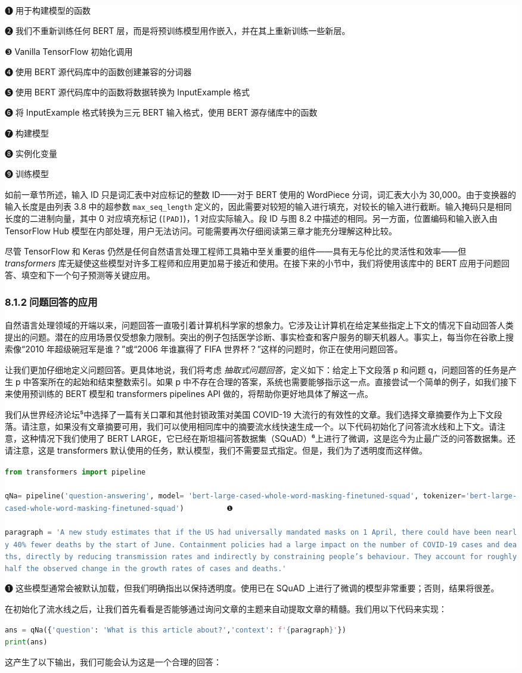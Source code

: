 ❶ 用于构建模型的函数

❷ 我们不重新训练任何 BERT 层，而是将预训练模型用作嵌入，并在其上重新训练一些新层。

❸ Vanilla TensorFlow 初始化调用

❹ 使用 BERT 源代码库中的函数创建兼容的分词器

❺ 使用 BERT 源代码库中的函数将数据转换为 InputExample 格式

❻ 将 InputExample 格式转换为三元 BERT 输入格式，使用 BERT 源存储库中的函数

❼ 构建模型

❽ 实例化变量

❾ 训练模型

如前一章节所述，输入 ID 只是词汇表中对应标记的整数 ID——对于 BERT 使用的 WordPiece 分词，词汇表大小为 30,000。由于变换器的输入长度是由列表 3.8 中的超参数 `max_seq_length` 定义的，因此需要对较短的输入进行填充，对较长的输入进行截断。输入掩码只是相同长度的二进制向量，其中 0 对应填充标记 (`[PAD]`)，1 对应实际输入。段 ID 与图 8.2 中描述的相同。另一方面，位置编码和输入嵌入由 TensorFlow Hub 模型在内部处理，用户无法访问。可能需要再次仔细阅读第三章才能充分理解这种比较。

尽管 TensorFlow 和 Keras 仍然是任何自然语言处理工程师工具箱中至关重要的组件——具有无与伦比的灵活性和效率——但 *transformers* 库无疑使这些模型对许多工程师和应用更加易于接近和使用。在接下来的小节中，我们将使用该库中的 BERT 应用于问题回答、填空和下一个句子预测等关键应用。

### 8.1.2 问题回答的应用

自然语言处理领域的开端以来，问题回答一直吸引着计算机科学家的想象力。它涉及让计算机在给定某些指定上下文的情况下自动回答人类提出的问题。潜在的应用场景仅受想象力限制。突出的例子包括医学诊断、事实检查和客户服务的聊天机器人。事实上，每当你在谷歌上搜索像“2010 年超级碗冠军是谁？”或“2006 年谁赢得了 FIFA 世界杯？”这样的问题时，你正在使用问题回答。

让我们更加仔细地定义问题回答。更具体地说，我们将考虑 *抽取式问题回答*，定义如下：给定上下文段落 p 和问题 q，问题回答的任务是产生 p 中答案所在的起始和结束整数索引。如果 p 中不存在合理的答案，系统也需要能够指示这一点。直接尝试一个简单的例子，如我们接下来使用预训练的 BERT 模型和 transformers pipelines API 做的，将帮助你更好地具体了解这一点。

我们从世界经济论坛⁵中选择了一篇有关口罩和其他封锁政策对美国 COVID-19 大流行的有效性的文章。我们选择文章摘要作为上下文段落。请注意，如果没有文章摘要可用，我们可以使用相同库中的摘要流水线快速生成一个。以下代码初始化了问答流水线和上下文。请注意，这种情况下我们使用了 BERT LARGE，它已经在斯坦福问答数据集（SQuAD）⁶上进行了微调，这是迄今为止最广泛的问答数据集。还请注意，这是 transformers 默认使用的任务，默认模型，我们不需要显式指定。但是，我们为了透明度而这样做。

```py
from transformers import pipeline

qNa= pipeline('question-answering', model= 'bert-large-cased-whole-word-masking-finetuned-squad', tokenizer='bert-large-cased-whole-word-masking-finetuned-squad')          ❶

paragraph = 'A new study estimates that if the US had universally mandated masks on 1 April, there could have been nearly 40% fewer deaths by the start of June. Containment policies had a large impact on the number of COVID-19 cases and deaths, directly by reducing transmission rates and indirectly by constraining people’s behaviour. They account for roughly half the observed change in the growth rates of cases and deaths.'
```

❶ 这些模型通常会被默认加载，但我们明确指出以保持透明度。使用已在 SQuAD 上进行了微调的模型非常重要；否则，结果将很差。

在初始化了流水线之后，让我们首先看看是否能够通过询问文章的主题来自动提取文章的精髓。我们用以下代码来实现：

```py
ans = qNa({'question': 'What is this article about?','context': f'{paragraph}'})
print(ans)
```

这产生了以下输出，我们可能会认为这是一个合理的回答：
